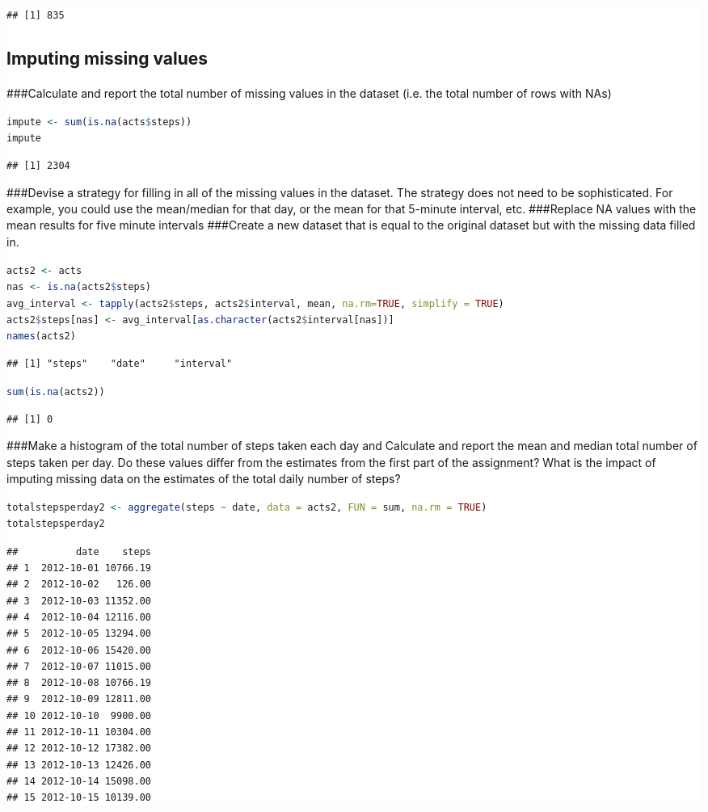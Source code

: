 ```
## [1] 835
```


## Imputing missing values
###Calculate and report the total number of missing values in the dataset (i.e. the total number of rows with NAs)

```r
impute <- sum(is.na(acts$steps))
impute
```

```
## [1] 2304
```

###Devise a strategy for filling in all of the missing values in the dataset. The strategy does not need to be sophisticated. For example, you could use the mean/median for that day, or the mean for that 5-minute interval, etc.
###Replace NA values with the mean results for five minute intervals
###Create a new dataset that is equal to the original dataset but with the missing data filled in.

```r
acts2 <- acts
nas <- is.na(acts2$steps)
avg_interval <- tapply(acts2$steps, acts2$interval, mean, na.rm=TRUE, simplify = TRUE)
acts2$steps[nas] <- avg_interval[as.character(acts2$interval[nas])]
names(acts2)
```

```
## [1] "steps"    "date"     "interval"
```

```r
sum(is.na(acts2))
```

```
## [1] 0
```

###Make a histogram of the total number of steps taken each day and Calculate and report the mean and median total number of steps taken per day. Do these values differ from the estimates from the first part of the assignment? What is the impact of imputing missing data on the estimates of the total daily number of steps?

```r
totalstepsperday2 <- aggregate(steps ~ date, data = acts2, FUN = sum, na.rm = TRUE)
totalstepsperday2
```

```
##          date    steps
## 1  2012-10-01 10766.19
## 2  2012-10-02   126.00
## 3  2012-10-03 11352.00
## 4  2012-10-04 12116.00
## 5  2012-10-05 13294.00
## 6  2012-10-06 15420.00
## 7  2012-10-07 11015.00
## 8  2012-10-08 10766.19
## 9  2012-10-09 12811.00
## 10 2012-10-10  9900.00
## 11 2012-10-11 10304.00
## 12 2012-10-12 17382.00
## 13 2012-10-13 12426.00
## 14 2012-10-14 15098.00
## 15 2012-10-15 10139.00
```